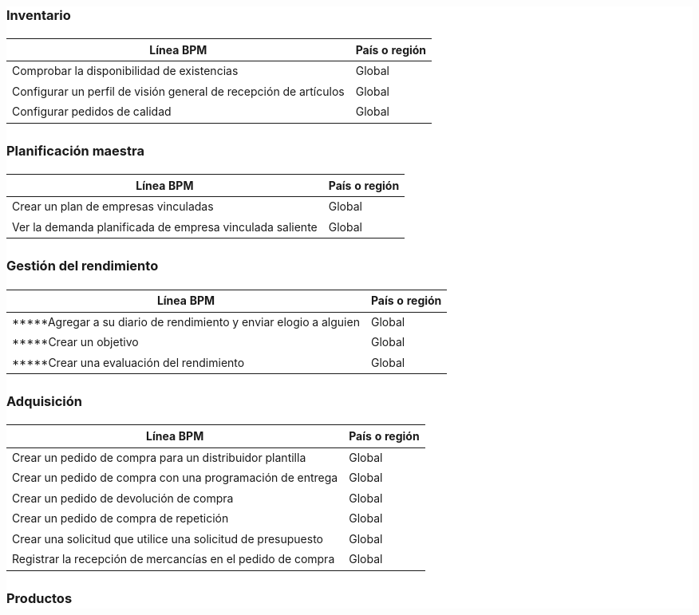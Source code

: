 ### <a name="inventory"></a>Inventario

| Línea BPM                                | País o región |
|-----------------------------------------|----------------|
| Comprobar la disponibilidad de existencias         | Global         |
| Configurar un perfil de visión general de recepción de artículos | Global         |
| Configurar pedidos de calidad                   | Global         |

### 

### <a name="master-planning"></a>Planificación maestra

| Línea BPM                                  | País o región |
|-------------------------------------------|----------------|
| Crear un plan de empresas vinculadas               | Global         |
| Ver la demanda planificada de empresa vinculada saliente | Global         |

### 

### <a name="performance-management"></a>Gestión del rendimiento

| Línea BPM                                                         | País o región |
|------------------------------------------------------------------|----------------|
| **\***Agregar a su diario de rendimiento y enviar elogio a alguien | Global         |
| **\***Crear un objetivo                                              | Global         |
| **\***Crear una evaluación del rendimiento                                | Global         |

### 

### <a name="procurement"></a>Adquisición

| Línea BPM                                          | País o región |
|---------------------------------------------------|----------------|
| Crear un pedido de compra para un distribuidor plantilla   | Global         |
| Crear un pedido de compra con una programación de entrega  | Global         |
| Crear un pedido de devolución de compra                    | Global         |
| Crear un pedido de compra de repetición                    | Global         |
| Crear una solicitud que utilice una solicitud de presupuesto             | Global         |
| Registrar la recepción de mercancías en el pedido de compra | Global         |

### 

### <a name="products"></a>Productos
